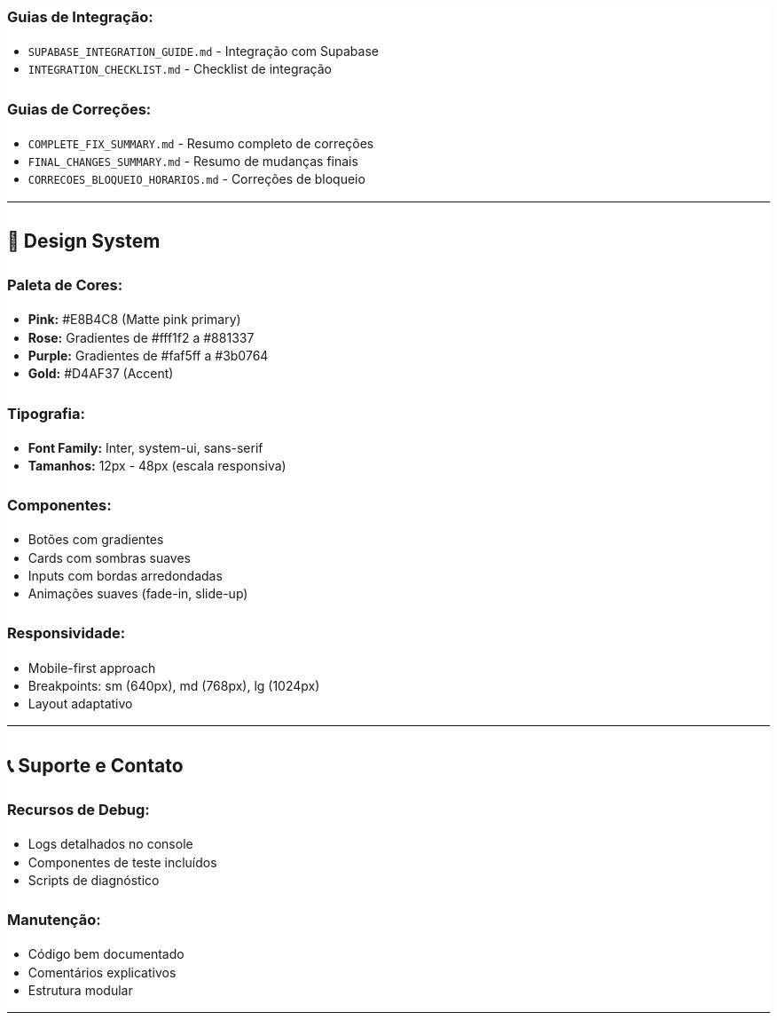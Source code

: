 ### Guias de Integração:
- `SUPABASE_INTEGRATION_GUIDE.md` - Integração com Supabase
- `INTEGRATION_CHECKLIST.md` - Checklist de integração

### Guias de Correções:
- `COMPLETE_FIX_SUMMARY.md` - Resumo completo de correções
- `FINAL_CHANGES_SUMMARY.md` - Resumo de mudanças finais
- `CORRECOES_BLOQUEIO_HORARIOS.md` - Correções de bloqueio

---

## 🎨 Design System

### Paleta de Cores:
- **Pink:** #E8B4C8 (Matte pink primary)
- **Rose:** Gradientes de #fff1f2 a #881337
- **Purple:** Gradientes de #faf5ff a #3b0764
- **Gold:** #D4AF37 (Accent)

### Tipografia:
- **Font Family:** Inter, system-ui, sans-serif
- **Tamanhos:** 12px - 48px (escala responsiva)

### Componentes:
- Botões com gradientes
- Cards com sombras suaves
- Inputs com bordas arredondadas
- Animações suaves (fade-in, slide-up)

### Responsividade:
- Mobile-first approach
- Breakpoints: sm (640px), md (768px), lg (1024px)
- Layout adaptativo

---

## 📞 Suporte e Contato

### Recursos de Debug:
- Logs detalhados no console
- Componentes de teste incluídos
- Scripts de diagnóstico

### Manutenção:
- Código bem documentado
- Comentários explicativos
- Estrutura modular

---